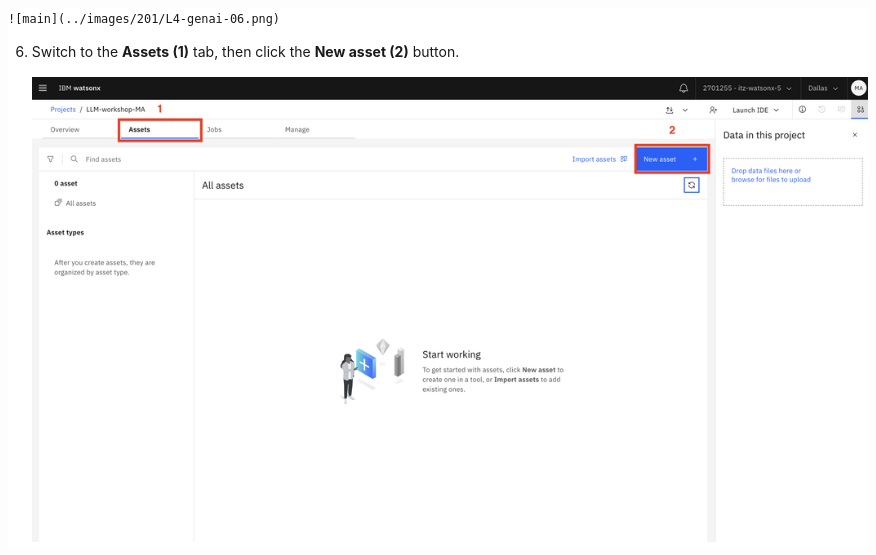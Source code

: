    ![main](../images/201/L4-genai-06.png)

6. Switch to the **Assets (1)** tab, then click the **New asset (2)** button.

    ![main](../images/201/L4-genai-07.png)
